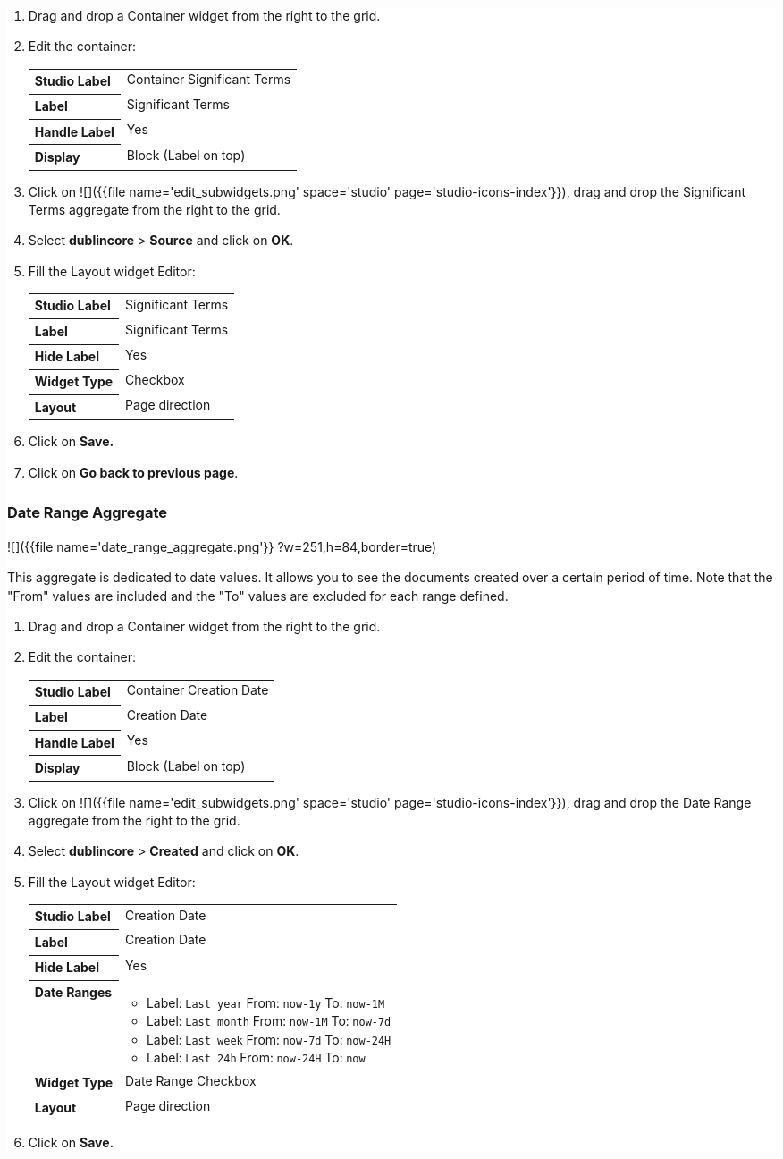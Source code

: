 1.  Drag and drop a Container widget from the right to the grid.
2.  Edit the container:

    <div class="table-scroll"><table class="hover"><tbody><tr><th colspan="1">Studio Label</th><td colspan="1">Container Significant Terms</td></tr><tr><th colspan="1">Label</th><td colspan="1">Significant Terms</td></tr><tr><th colspan="1">Handle Label</th><td colspan="1">Yes</td></tr><tr><th colspan="1">Display</th><td colspan="1">Block (Label on top)</td></tr></tbody></table></div>
3.  Click on&nbsp;![]({{file name='edit_subwidgets.png' space='studio' page='studio-icons-index'}}), drag and drop the Significant Terms aggregate from the right to the grid.

4.  Select **dublincore** > **Source** and click on **OK**.

5.  Fill the Layout widget Editor:

    <div class="table-scroll"><table class="hover"><tbody><tr><th colspan="1">Studio Label</th><td colspan="1">Significant Terms</td></tr><tr><th colspan="1">Label</th><td colspan="1">Significant Terms</td></tr><tr><th colspan="1">Hide Label</th><td colspan="1">Yes</td></tr><tr><th colspan="1">Widget Type</th><td colspan="1">Checkbox</td></tr><tr><th colspan="1">Layout</th><td colspan="1">Page direction</td></tr></tbody></table></div>
6.  Click on **Save.**&nbsp;

7.  Click on **Go back to previous page**.

### Date Range Aggregate&nbsp;

![]({{file name='date_range_aggregate.png'}} ?w=251,h=84,border=true)

This aggregate is dedicated to date values. It allows you to see the documents created over a certain period of time. Note that the "From" values are included and the "To" values are excluded for each range defined.

1.  Drag and drop a Container widget from the right to the grid.
2.  Edit the container:

    <div class="table-scroll"><table class="hover"><tbody><tr><th colspan="1">Studio Label</th><td colspan="1">Container Creation Date</td></tr><tr><th colspan="1">Label</th><td colspan="1">Creation Date</td></tr><tr><th colspan="1">Handle Label</th><td colspan="1">Yes</td></tr><tr><th colspan="1">Display</th><td colspan="1">Block (Label on top)</td></tr></tbody></table></div>
3.  Click on&nbsp;![]({{file name='edit_subwidgets.png' space='studio' page='studio-icons-index'}}), drag and drop the Date Range aggregate from the right to the grid.

4.  Select **dublincore** > **Created** and click on **OK**.

5.  Fill the Layout widget Editor:

    <div class="table-scroll"><table class="hover"><tbody><tr><th colspan="1">Studio Label</th><td colspan="1">Creation Date</td></tr><tr><th colspan="1">Label</th><td colspan="1">Creation Date</td></tr><tr><th colspan="1">Hide Label</th><td colspan="1">Yes</td></tr><tr><th colspan="1">Date Ranges</th><td colspan="1">

    *   Label: `Last year` From: `now-1y` To: `now-1M`
    *   Label: `Last month` From: `now-1M` To: `now-7d`
    *   Label: `Last week` From: `now-7d` To: `now-24H`
    *   Label: `Last 24h` From: `now-24H` To: `now`

    </td></tr><tr><th colspan="1">Widget Type</th><td colspan="1">Date Range Checkbox</td></tr><tr><th colspan="1">Layout</th><td colspan="1">Page direction</td></tr></tbody></table></div>
6.  Click on **Save.**

